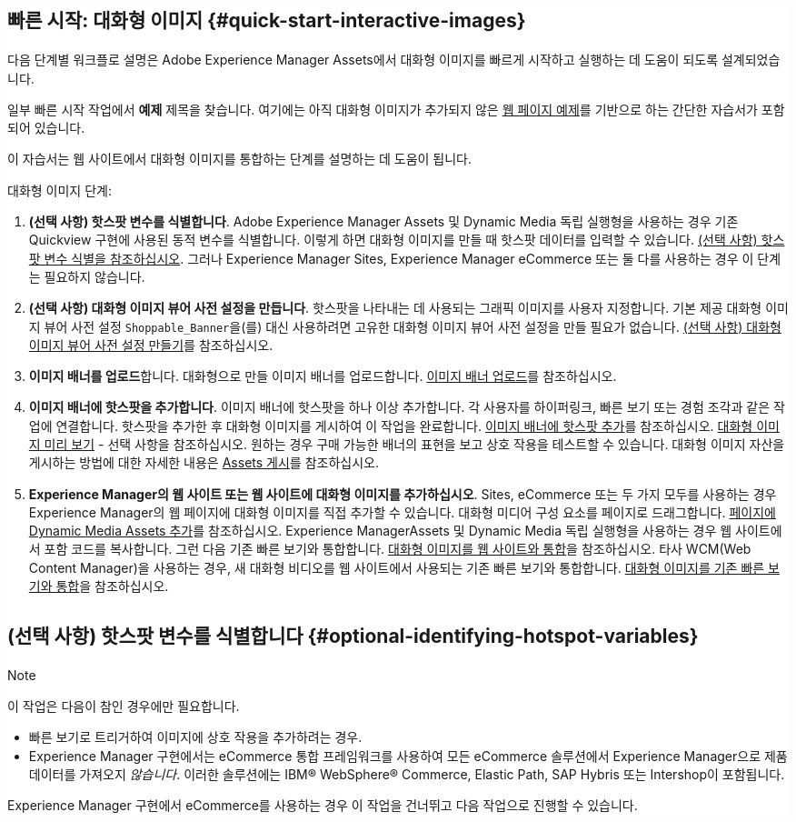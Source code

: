 ## 빠른 시작: 대화형 이미지 {#quick-start-interactive-images}

다음 단계별 워크플로 설명은 Adobe Experience Manager Assets에서 대화형 이미지를 빠르게 시작하고 실행하는 데 도움이 되도록 설계되었습니다.

일부 빠른 시작 작업에서 **예제** 제목을 찾습니다. 여기에는 아직 대화형 이미지가 추가되지 않은 [웹 페이지 예제](https://experienceleague.adobe.com/tools/dynamic-media-demo/shoppable-banner/we-fashion/landing-0.html)를 기반으로 하는 간단한 자습서가 포함되어 있습니다.



이 자습서는 웹 사이트에서 대화형 이미지를 통합하는 단계를 설명하는 데 도움이 됩니다.

대화형 이미지 단계:

1. **(선택 사항) 핫스팟 변수를 식별합니다**. Adobe Experience Manager Assets 및 Dynamic Media 독립 실행형을 사용하는 경우 기존 Quickview 구현에 사용된 동적 변수를 식별합니다. 이렇게 하면 대화형 이미지를 만들 때 핫스팟 데이터를 입력할 수 있습니다. [(선택 사항) 핫스팟 변수 식별을 참조하십시오](#optional-identifying-hotspot-variables).
그러나 Experience Manager Sites, Experience Manager eCommerce 또는 둘 다를 사용하는 경우 이 단계는 필요하지 않습니다.

1. **(선택 사항) 대화형 이미지 뷰어 사전 설정을 만듭니다**. 핫스팟을 나타내는 데 사용되는 그래픽 이미지를 사용자 지정합니다. 기본 제공 대화형 이미지 뷰어 사전 설정 `Shoppable_Banner`을(를) 대신 사용하려면 고유한 대화형 이미지 뷰어 사전 설정을 만들 필요가 없습니다.
[(선택 사항) 대화형 이미지 뷰어 사전 설정 만들기](/help/assets/dynamic-media/managing-viewer-presets.md#creating-a-new-viewer-preset)를 참조하십시오.

1. **이미지 배너를 업로드**합니다. 대화형으로 만들 이미지 배너를 업로드합니다.
[이미지 배너 업로드](#uploading-an-image-banner)를 참조하십시오.

1. **이미지 배너에 핫스팟을 추가합니다**. 이미지 배너에 핫스팟을 하나 이상 추가합니다. 각 사용자를 하이퍼링크, 빠른 보기 또는 경험 조각과 같은 작업에 연결합니다. 핫스팟을 추가한 후 대화형 이미지를 게시하여 이 작업을 완료합니다.
[이미지 배너에 핫스팟 추가](#adding-hotspots-to-an-image-banner)를 참조하십시오.
[대화형 이미지 미리 보기](#optional-previewing-interactive-images) - 선택 사항을 참조하십시오. 원하는 경우 구매 가능한 배너의 표현을 보고 상호 작용을 테스트할 수 있습니다.
대화형 이미지 자산을 게시하는 방법에 대한 자세한 내용은 [Assets 게시](/help/assets/dynamic-media/publishing-dynamicmedia-assets.md)를 참조하십시오.

1. **Experience Manager의 웹 사이트 또는 웹 사이트에 대화형 이미지를 추가하십시오**. Sites, eCommerce 또는 두 가지 모두를 사용하는 경우 Experience Manager의 웹 페이지에 대화형 이미지를 직접 추가할 수 있습니다. 대화형 미디어 구성 요소를 페이지로 드래그합니다. [페이지에 Dynamic Media Assets 추가](/help/assets/dynamic-media/adding-dynamic-media-assets-to-pages.md)를 참조하십시오.
Experience ManagerAssets 및 Dynamic Media 독립 실행형을 사용하는 경우 웹 사이트에서 포함 코드를 복사합니다. 그런 다음 기존 빠른 보기와 통합합니다. [대화형 이미지를 웹 사이트와 통합](#integrating-an-interactive-image-with-your-website)을 참조하십시오.
타사 WCM(Web Content Manager)을 사용하는 경우, 새 대화형 비디오를 웹 사이트에서 사용되는 기존 빠른 보기와 통합합니다. [대화형 이미지를 기존 빠른 보기와 통합](#integrating-an-interactive-image-with-an-existing-quickview)을 참조하십시오.

## (선택 사항) 핫스팟 변수를 식별합니다 {#optional-identifying-hotspot-variables}

>[!NOTE]
>
>이 작업은 다음이 참인 경우에만 필요합니다.
>
>* 빠른 보기로 트리거하여 이미지에 상호 작용을 추가하려는 경우.
>* Experience Manager 구현에서는 eCommerce 통합 프레임워크를 사용하여 모든 eCommerce 솔루션에서 Experience Manager으로 제품 데이터를 가져오지 *않습니다*. 이러한 솔루션에는 IBM® WebSphere® Commerce, Elastic Path, SAP Hybris 또는 Intershop이 포함됩니다.
>
>Experience Manager 구현에서 eCommerce를 사용하는 경우 이 작업을 건너뛰고 다음 작업으로 진행할 수 있습니다.
